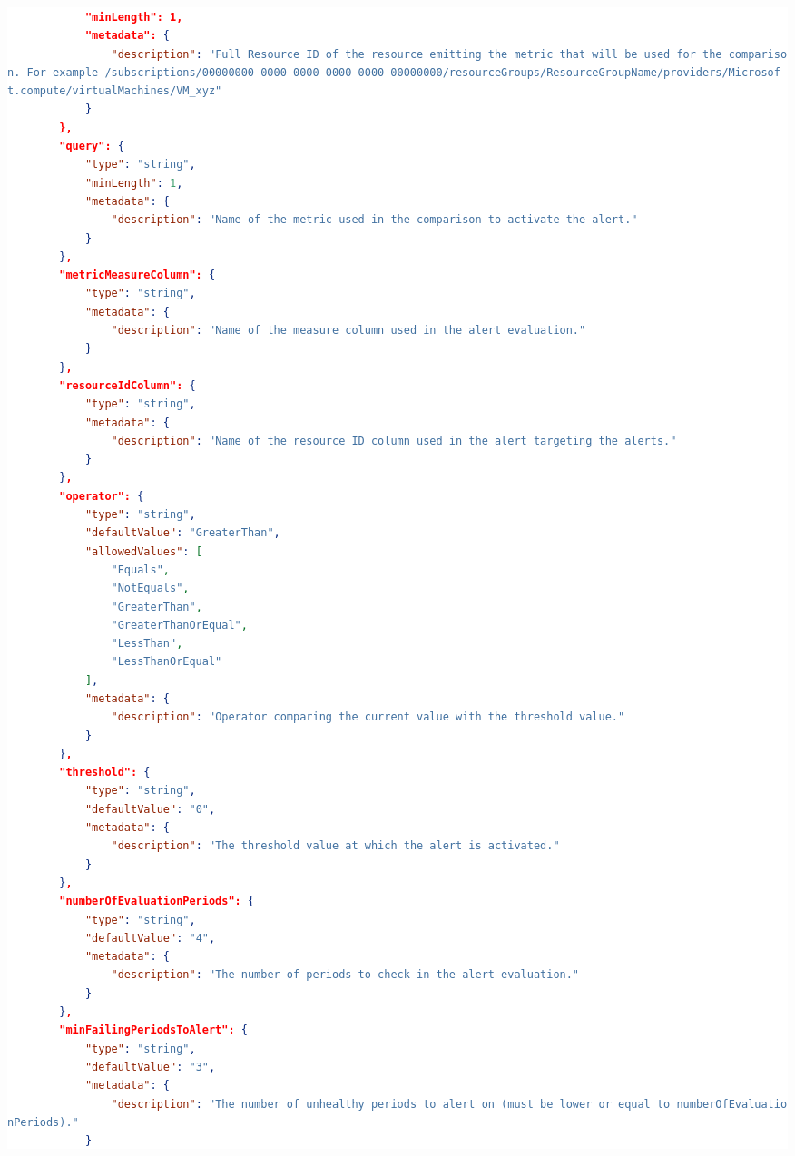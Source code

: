 ```json
            "minLength": 1,
            "metadata": {
                "description": "Full Resource ID of the resource emitting the metric that will be used for the comparison. For example /subscriptions/00000000-0000-0000-0000-0000-00000000/resourceGroups/ResourceGroupName/providers/Microsoft.compute/virtualMachines/VM_xyz"
            }
        },
        "query": {
            "type": "string",
            "minLength": 1,
            "metadata": {
                "description": "Name of the metric used in the comparison to activate the alert."
            }
        },
        "metricMeasureColumn": {
            "type": "string",
            "metadata": {
                "description": "Name of the measure column used in the alert evaluation."
            }
        },
        "resourceIdColumn": {
            "type": "string",
            "metadata": {
                "description": "Name of the resource ID column used in the alert targeting the alerts."
            }
        },
        "operator": {
            "type": "string",
            "defaultValue": "GreaterThan",
            "allowedValues": [
                "Equals",
                "NotEquals",
                "GreaterThan",
                "GreaterThanOrEqual",
                "LessThan",
                "LessThanOrEqual"
            ],
            "metadata": {
                "description": "Operator comparing the current value with the threshold value."
            }
        },
        "threshold": {
            "type": "string",
            "defaultValue": "0",
            "metadata": {
                "description": "The threshold value at which the alert is activated."
            }
        },
        "numberOfEvaluationPeriods": {
            "type": "string",
            "defaultValue": "4",
            "metadata": {
                "description": "The number of periods to check in the alert evaluation."
            }
        },
        "minFailingPeriodsToAlert": {
            "type": "string",
            "defaultValue": "3",
            "metadata": {
                "description": "The number of unhealthy periods to alert on (must be lower or equal to numberOfEvaluationPeriods)."
            }
```
